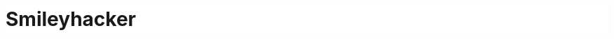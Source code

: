   # Smileyhacker
<html lang="en">    
<head>    
  <meta charset="UTF-8" />    
  <meta name="viewport" content="width=device-width, initial-scale=1.0" />    
  <title>Muzamil Streetwear | Portfolio & Store</title>    
  <link href="https://fonts.googleapis.com/css2?family=Orbitron:wght@700&display=swap" rel="stylesheet" />    
  <style> 
.typewriter-box {
  display: flex;
  justify-content: center;
  align-items: center;
  padding: 10px;
}

.typewriter {
  display: inline-block;
  overflow: hidden;
  border-right: 3px solid #00ffff;
  white-space: normal;
  font-size: 18px;
  width: 100%;
  max-width: 600px;
  color: #fff;
  text-align: center;
  animation: typing 20s steps(90, end), blink 0.75s step-end infinite;
  line-height: 1.5;
}

@keyframes typing {
  from {
    max-width: 0;
  }
  to {
    max-width: 600px;
  }
}

@keyframes blink {
  50% {
    border-color: transparent;
  }
}   
    * {    
      margin: 0;    
      padding: 0;    
      box-sizing: border-box;    
      scroll-behavior: smooth;    
    }    
    body {    
      font-family: 'Orbitron', sans-serif;    
      background: #111;    
      color: #fff;    
    }    
    header {    
      display: flex;    
      justify-content: space-between;    
      align-items: center;    
      padding: 15px 30px;    
      background: linear-gradient(135deg, #000000, #1f1f1f);    
      box-shadow: 0 0 10px #00ffff;    
    }    